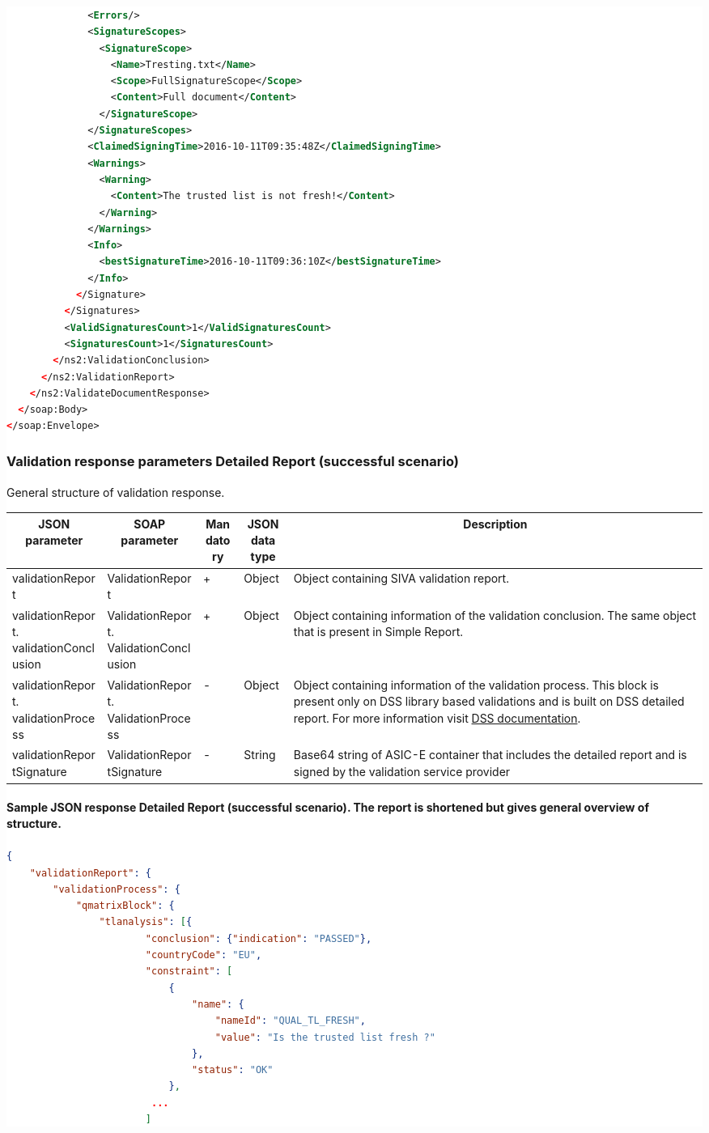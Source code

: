 ```xml
              <Errors/>
              <SignatureScopes>
                <SignatureScope>
                  <Name>Tresting.txt</Name>
                  <Scope>FullSignatureScope</Scope>
                  <Content>Full document</Content>
                </SignatureScope>
              </SignatureScopes>
              <ClaimedSigningTime>2016-10-11T09:35:48Z</ClaimedSigningTime>
              <Warnings>
                <Warning>
                  <Content>The trusted list is not fresh!</Content>
                </Warning>
              </Warnings>
              <Info>
                <bestSignatureTime>2016-10-11T09:36:10Z</bestSignatureTime>
              </Info>
            </Signature>
          </Signatures>
          <ValidSignaturesCount>1</ValidSignaturesCount>
          <SignaturesCount>1</SignaturesCount>
        </ns2:ValidationConclusion>
      </ns2:ValidationReport>
    </ns2:ValidateDocumentResponse>
  </soap:Body>
</soap:Envelope>
```

### Validation response parameters Detailed Report (successful scenario)

General structure of validation response.

| JSON parameter | SOAP parameter | Mandatory |  JSON data type | Description |
|----------------|----------------|-----------|-----------------|-------------|
| validationReport | ValidationReport |  + | Object | Object containing SIVA validation report. |
| validationReport. validationConclusion | ValidationReport. ValidationConclusion |  + | Object | Object containing information of the validation conclusion. The same object that is present in Simple Report. |
| validationReport. validationProcess | ValidationReport. ValidationProcess | - | Object | Object containing information of the validation process. This block is present only on DSS library based validations and is built on DSS detailed report. For more information visit [DSS documentation](https://github.com/esig/dss/blob/develop/dss-cookbook/src/main/asciidoc/dss-documentation.adoc#validation-process).  |
| validationReportSignature | ValidationReportSignature |  - | String | Base64 string of ASIC-E container that includes the detailed report and is signed by the validation service provider |

#### Sample JSON response Detailed Report (successful scenario). The report is shortened but gives general overview of structure.

```json
{
    "validationReport": {
        "validationProcess": {
            "qmatrixBlock": {
                "tlanalysis": [{
                        "conclusion": {"indication": "PASSED"},
                        "countryCode": "EU",
                        "constraint": [
                            {
                                "name": {
                                    "nameId": "QUAL_TL_FRESH",
                                    "value": "Is the trusted list fresh ?"
                                },
                                "status": "OK"
                            },
                         ...
                        ]
```